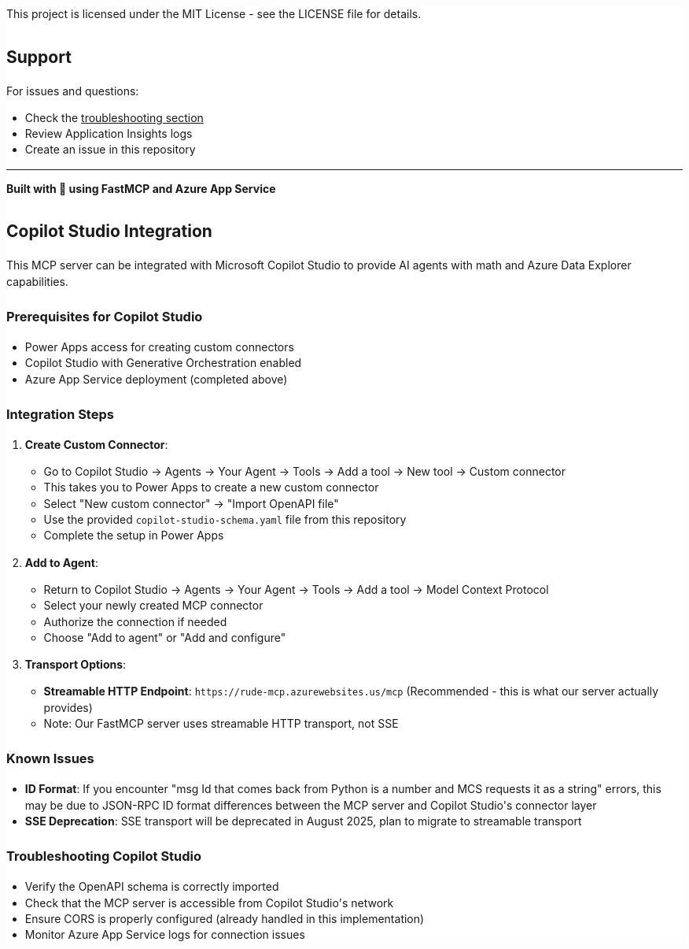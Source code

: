This project is licensed under the MIT License - see the LICENSE file for details.

## Support

For issues and questions:
- Check the [troubleshooting section](#troubleshooting)
- Review Application Insights logs
- Create an issue in this repository

---

**Built with 💙 using FastMCP and Azure App Service**

## Copilot Studio Integration

This MCP server can be integrated with Microsoft Copilot Studio to provide AI agents with math and Azure Data Explorer capabilities.

### Prerequisites for Copilot Studio
- Power Apps access for creating custom connectors
- Copilot Studio with Generative Orchestration enabled
- Azure App Service deployment (completed above)

### Integration Steps

1. **Create Custom Connector**:
   - Go to Copilot Studio → Agents → Your Agent → Tools → Add a tool → New tool → Custom connector
   - This takes you to Power Apps to create a new custom connector
   - Select "New custom connector" → "Import OpenAPI file"
   - Use the provided `copilot-studio-schema.yaml` file from this repository
   - Complete the setup in Power Apps

2. **Add to Agent**:
   - Return to Copilot Studio → Agents → Your Agent → Tools → Add a tool → Model Context Protocol
   - Select your newly created MCP connector
   - Authorize the connection if needed
   - Choose "Add to agent" or "Add and configure"

3. **Transport Options**:
   - **Streamable HTTP Endpoint**: `https://rude-mcp.azurewebsites.us/mcp` (Recommended - this is what our server actually provides)
   - Note: Our FastMCP server uses streamable HTTP transport, not SSE

### Known Issues
- **ID Format**: If you encounter "msg Id that comes back from Python is a number and MCS requests it as a string" errors, this may be due to JSON-RPC ID format differences between the MCP server and Copilot Studio's connector layer
- **SSE Deprecation**: SSE transport will be deprecated in August 2025, plan to migrate to streamable transport

### Troubleshooting Copilot Studio
- Verify the OpenAPI schema is correctly imported
- Check that the MCP server is accessible from Copilot Studio's network
- Ensure CORS is properly configured (already handled in this implementation)
- Monitor Azure App Service logs for connection issues
